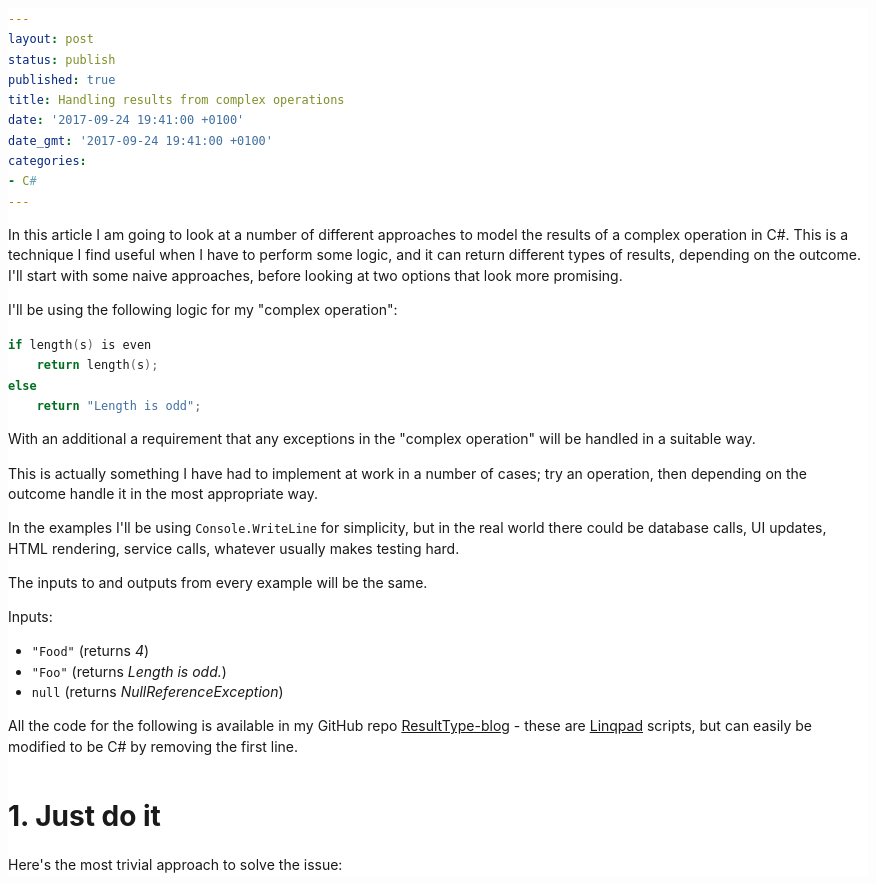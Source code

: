 ```yaml
---
layout: post
status: publish
published: true
title: Handling results from complex operations
date: '2017-09-24 19:41:00 +0100'
date_gmt: '2017-09-24 19:41:00 +0100'
categories:
- C#
---
```


In this article I am going to look at a number of different approaches to model the results of a complex operation in C#.
This is a technique I find useful when I have to perform some logic, and it can return different types of results,
depending on the outcome. I'll start with some naive approaches, before looking at two options that look more promising.

I'll be using the following logic for my "complex operation":

``` c
if length(s) is even
    return length(s);
else
    return "Length is odd";
```

With an additional a requirement that any exceptions in the "complex operation" will be handled in a suitable way.

This is actually something I have had to implement at work in a number of cases; try an operation, then depending on
the outcome handle it in the most appropriate way.

In the examples I'll be using `Console.WriteLine` for simplicity, but in the real world there could be database
calls, UI updates, HTML rendering, service calls, whatever usually makes testing hard.

The inputs to and outputs from every example will be the same.

Inputs:

- `"Food"` (returns *4*)
- `"Foo"` (returns *Length is odd.*)
- `null` (returns *NullReferenceException*)

All the code for the following is available in my GitHub repo [ResultType-blog][5] - these are [Linqpad][6]
scripts, but can easily be modified to be C# by removing the first line.

# 1. Just do it

Here's the most trivial approach to solve the issue:


  [1]: http://blog.ploeh.dk/2017/02/02/dependency-rejection/
  [2]: https://en.wikipedia.org/wiki/Open/closed_principle
  [3]: https://docs.microsoft.com/en-us/dotnet/csharp/whats-new/csharp-7#pattern-matching
  [4]: https://docs.microsoft.com/en-us/dotnet/fsharp/language-reference/discriminated-unions
  [5]: https://github.com/xdaDaveShaw/ResultType-Blog
  [6]: http://www.linqpad.net/